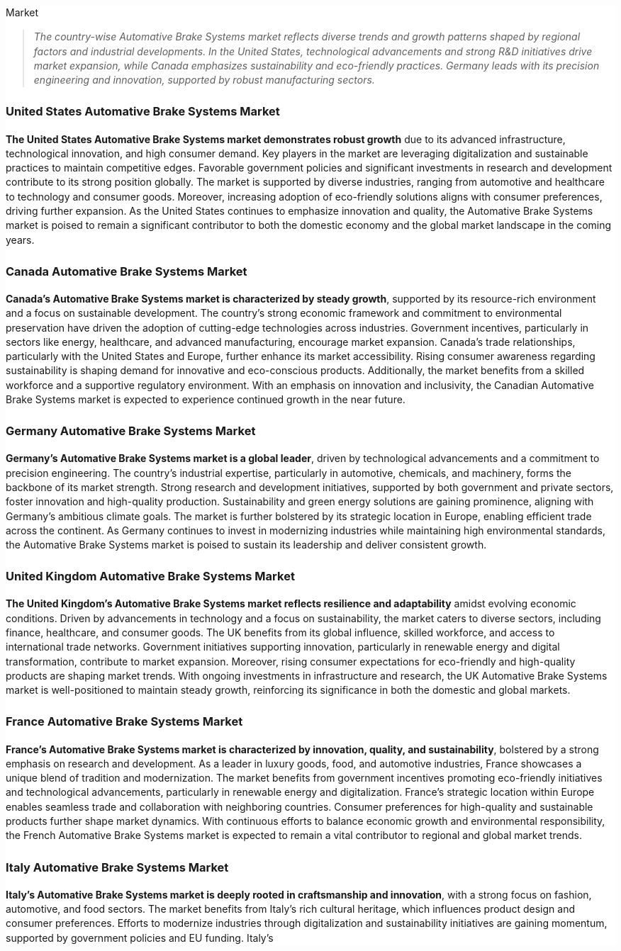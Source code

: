 Market<br /></span></h1><blockquote><p><em><span class="">The country-wise Automative Brake Systems market reflects diverse trends and growth patterns shaped by regional factors and industrial developments. In the United States, technological advancements and strong R&amp;D initiatives drive market expansion, while Canada emphasizes sustainability and eco-friendly practices. Germany leads with its precision engineering and innovation, supported by robust manufacturing sectors.</span></em></p></blockquote><h3><strong>United States Automative Brake Systems Market</strong></h3><p><strong>The United States Automative Brake Systems market demonstrates robust growth</strong> due to its advanced infrastructure, technological innovation, and high consumer demand. Key players in the market are leveraging digitalization and sustainable practices to maintain competitive edges. Favorable government policies and significant investments in research and development contribute to its strong position globally. The market is supported by diverse industries, ranging from automotive and healthcare to technology and consumer goods. Moreover, increasing adoption of eco-friendly solutions aligns with consumer preferences, driving further expansion. As the United States continues to emphasize innovation and quality, the Automative Brake Systems market is poised to remain a significant contributor to both the domestic economy and the global market landscape in the coming years.</p><h3><strong>Canada Automative Brake Systems Market</strong></h3><p><strong>Canada&rsquo;s Automative Brake Systems market is characterized by steady growth</strong>, supported by its resource-rich environment and a focus on sustainable development. The country&rsquo;s strong economic framework and commitment to environmental preservation have driven the adoption of cutting-edge technologies across industries. Government incentives, particularly in sectors like energy, healthcare, and advanced manufacturing, encourage market expansion. Canada&rsquo;s trade relationships, particularly with the United States and Europe, further enhance its market accessibility. Rising consumer awareness regarding sustainability is shaping demand for innovative and eco-conscious products. Additionally, the market benefits from a skilled workforce and a supportive regulatory environment. With an emphasis on innovation and inclusivity, the Canadian Automative Brake Systems market is expected to experience continued growth in the near future.</p><h3><strong>Germany Automative Brake Systems Market</strong></h3><p><strong>Germany&rsquo;s Automative Brake Systems market is a global leader</strong>, driven by technological advancements and a commitment to precision engineering. The country&rsquo;s industrial expertise, particularly in automotive, chemicals, and machinery, forms the backbone of its market strength. Strong research and development initiatives, supported by both government and private sectors, foster innovation and high-quality production. Sustainability and green energy solutions are gaining prominence, aligning with Germany&rsquo;s ambitious climate goals. The market is further bolstered by its strategic location in Europe, enabling efficient trade across the continent. As Germany continues to invest in modernizing industries while maintaining high environmental standards, the Automative Brake Systems market is poised to sustain its leadership and deliver consistent growth.</p><h3><strong>United Kingdom Automative Brake Systems Market</strong></h3><p><strong>The United Kingdom&rsquo;s Automative Brake Systems market reflects resilience and adaptability</strong> amidst evolving economic conditions. Driven by advancements in technology and a focus on sustainability, the market caters to diverse sectors, including finance, healthcare, and consumer goods. The UK benefits from its global influence, skilled workforce, and access to international trade networks. Government initiatives supporting innovation, particularly in renewable energy and digital transformation, contribute to market expansion. Moreover, rising consumer expectations for eco-friendly and high-quality products are shaping market trends. With ongoing investments in infrastructure and research, the UK Automative Brake Systems market is well-positioned to maintain steady growth, reinforcing its significance in both the domestic and global markets.</p><h3><strong>France Automative Brake Systems Market</strong></h3><p><strong>France&rsquo;s Automative Brake Systems market is characterized by innovation, quality, and sustainability</strong>, bolstered by a strong emphasis on research and development. As a leader in luxury goods, food, and automotive industries, France showcases a unique blend of tradition and modernization. The market benefits from government incentives promoting eco-friendly initiatives and technological advancements, particularly in renewable energy and digitalization. France&rsquo;s strategic location within Europe enables seamless trade and collaboration with neighboring countries. Consumer preferences for high-quality and sustainable products further shape market dynamics. With continuous efforts to balance economic growth and environmental responsibility, the French Automative Brake Systems market is expected to remain a vital contributor to regional and global market trends.</p><h3><strong>Italy Automative Brake Systems Market</strong></h3><p><strong>Italy&rsquo;s Automative Brake Systems market is deeply rooted in craftsmanship and innovation</strong>, with a strong focus on fashion, automotive, and food sectors. The market benefits from Italy&rsquo;s rich cultural heritage, which influences product design and consumer preferences. Efforts to modernize industries through digitalization and sustainability initiatives are gaining momentum, supported by government policies and EU funding. Italy&rsquo;s